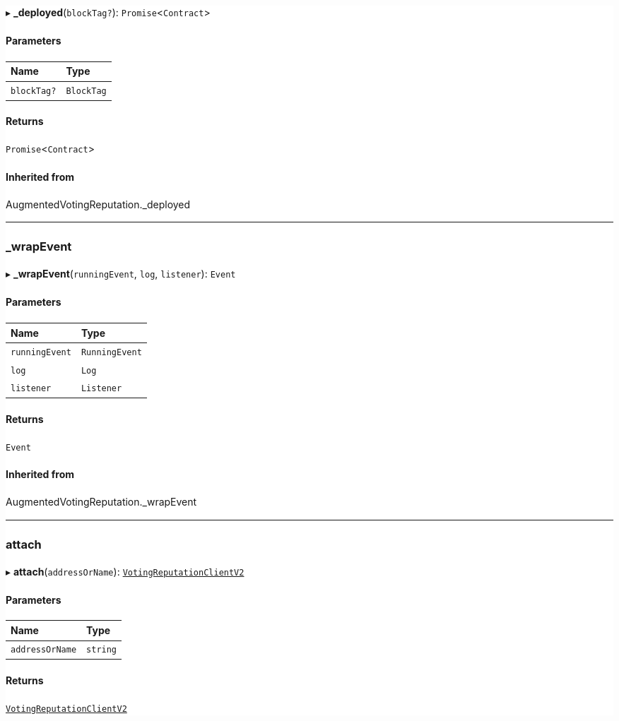▸ **_deployed**(`blockTag?`): `Promise`<`Contract`\>

#### Parameters

| Name | Type |
| :------ | :------ |
| `blockTag?` | `BlockTag` |

#### Returns

`Promise`<`Contract`\>

#### Inherited from

AugmentedVotingReputation.\_deployed

___

### \_wrapEvent

▸ **_wrapEvent**(`runningEvent`, `log`, `listener`): `Event`

#### Parameters

| Name | Type |
| :------ | :------ |
| `runningEvent` | `RunningEvent` |
| `log` | `Log` |
| `listener` | `Listener` |

#### Returns

`Event`

#### Inherited from

AugmentedVotingReputation.\_wrapEvent

___

### attach

▸ **attach**(`addressOrName`): [`VotingReputationClientV2`](VotingReputationClientV2.md)

#### Parameters

| Name | Type |
| :------ | :------ |
| `addressOrName` | `string` |

#### Returns

[`VotingReputationClientV2`](VotingReputationClientV2.md)
